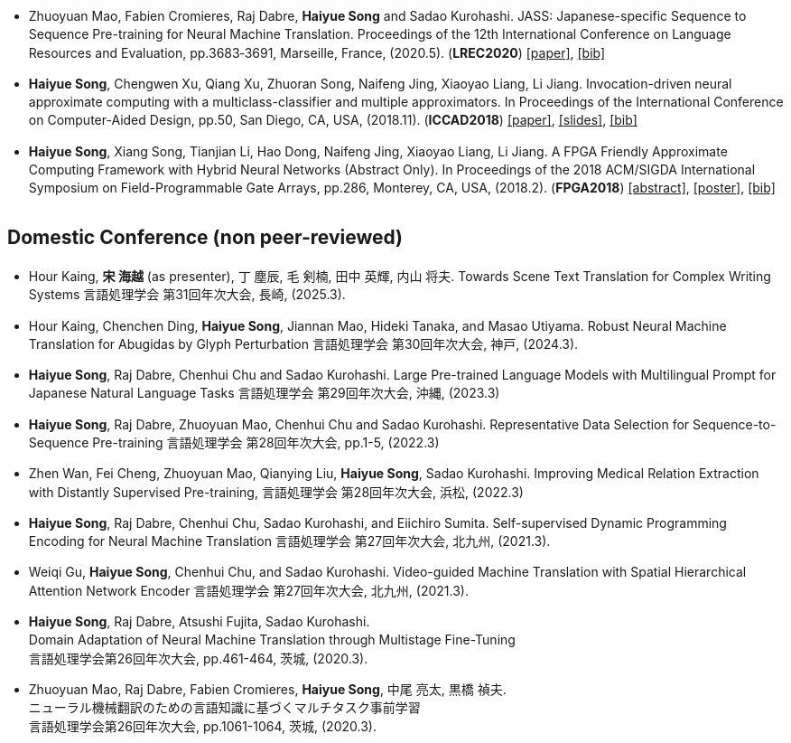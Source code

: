- Zhuoyuan Mao, Fabien Cromieres, Raj Dabre, **Haiyue Song** and Sadao Kurohashi. JASS: Japanese-specific Sequence to Sequence Pre-training for Neural Machine Translation. Proceedings of the 12th International Conference on Language Resources and Evaluation, pp.3683‑3691, Marseille, France, (2020.5). (**LREC2020**) [\[paper\]](files/LREC2020_Mao_paper.pdf), [\[bib\]](files/LREC2020_Mao_bib.txt)

- **Haiyue Song**, Chengwen Xu, Qiang Xu, Zhuoran Song, Naifeng Jing, Xiaoyao Liang, Li Jiang.  Invocation-driven neural approximate computing with a multiclass-classifier and multiple approximators. In Proceedings of the International Conference on Computer-Aided Design, pp.50, San Diego, CA, USA, (2018.11). (**ICCAD2018**) [\[paper\]](files/ICCAD2018_Song_paper.pdf), [\[slides\]](files/ICCAD2018_Song_slides.pdf), [\[bib\]](files/ICCAD2018_Song_bib.txt)

- **Haiyue Song**, Xiang Song, Tianjian Li, Hao Dong, Naifeng Jing, Xiaoyao Liang, Li Jiang. A FPGA Friendly Approximate Computing Framework with Hybrid Neural Networks (Abstract Only). In Proceedings of the 2018 ACM/SIGDA International Symposium on Field-Programmable Gate Arrays, pp.286, Monterey, CA, USA, (2018.2). (**FPGA2018**) [\[abstract\]](https://dl.acm.org/doi/10.1145/3174243.3174965), [\[poster\]](files/FPGA2018_Song_poster.pdf), [\[bib\]](files/FPGA2018_Song_bib.txt)


## Domestic Conference (non peer-reviewed) 

- Hour Kaing, **宋 海越** (as presenter), 丁 塵辰, 毛 剣楠, 田中 英輝, 内山 将夫. Towards Scene Text Translation for Complex Writing Systems
言語処理学会 第31回年次大会, 長崎, (2025.3).

- Hour Kaing, Chenchen Ding, **Haiyue Song**, Jiannan Mao, Hideki Tanaka, and Masao Utiyama.
Robust Neural Machine Translation for Abugidas by Glyph Perturbation
言語処理学会 第30回年次大会,  神戸, (2024.3).

- **Haiyue Song**, Raj Dabre, Chenhui Chu and Sadao Kurohashi.
Large Pre-trained Language Models with Multilingual Prompt for Japanese Natural Language Tasks
言語処理学会 第29回年次大会,  沖縄,  (2023.3)

- **Haiyue Song**, Raj Dabre, Zhuoyuan Mao, Chenhui Chu and Sadao Kurohashi.
Representative Data Selection for Sequence-to-Sequence Pre-training
言語処理学会 第28回年次大会,  pp.1-5,  (2022.3)

- Zhen Wan, Fei Cheng, Zhuoyuan Mao, Qianying Liu, **Haiyue Song**, Sadao Kurohashi.
Improving Medical Relation Extraction with Distantly Supervised Pre-training,
言語処理学会 第28回年次大会, 浜松,  (2022.3)

- **Haiyue Song**, Raj Dabre, Chenhui Chu, Sadao Kurohashi, and Eiichiro Sumita.
Self-supervised Dynamic Programming Encoding for Neural Machine Translation
言語処理学会 第27回年次大会, 北九州, (2021.3).

- Weiqi Gu, **Haiyue Song**, Chenhui Chu, and Sadao Kurohashi.
Video-guided Machine Translation with Spatial Hierarchical Attention Network Encoder
言語処理学会 第27回年次大会, 北九州, (2021.3).

- **Haiyue Song**, Raj Dabre, Atsushi Fujita, Sadao Kurohashi.  
Domain Adaptation of Neural Machine Translation through Multistage Fine-Tuning  
言語処理学会第26回年次大会, pp.461-464, 茨城,  (2020.3). 

- Zhuoyuan Mao, Raj Dabre, Fabien Cromieres, **Haiyue Song**, 中尾 亮太, 黒橋 禎夫.  
ニューラル機械翻訳のための言語知識に基づくマルチタスク事前学習  
言語処理学会第26回年次大会, pp.1061-1064, 茨城,  (2020.3). 
